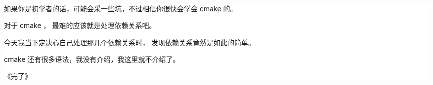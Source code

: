 如果你是初学者的话，可能会采一些坑，不过相信你很快会学会 cmake 的。  

对于 cmake ， 最难的应该就是处理依赖关系吧。  

今天我当下定决心自己处理那几个依赖关系时， 发现依赖关系竟然是如此的简单。  

cmake 还有很多语法，我没有介绍，我这里就不介绍了。  

《完了》



[cmake]: http://www.cmake.org/
[note-cmake-pdf]: http://pan.baidu.com/s/1ntt9b7N
[note-cmake-img-pan]: http://pan.baidu.com/s/1sj5Chh7
[note-cmake-img]: http://tiankonguse.com/lab/cloudLink/baidupan.php?url=/1915453531/1933500176.png
[book-cmake-practice]: http://pan.baidu.com/s/1bn4cKRt
